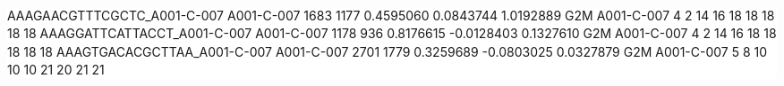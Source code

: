   </tr>
  <tr>
   <td style="text-align:left;"> AAAGAACGTTTCGCTC_A001-C-007 </td>
   <td style="text-align:left;"> A001-C-007 </td>
   <td style="text-align:right;"> 1683 </td>
   <td style="text-align:right;"> 1177 </td>
   <td style="text-align:right;"> 0.4595060 </td>
   <td style="text-align:right;"> 0.0843744 </td>
   <td style="text-align:right;"> 1.0192889 </td>
   <td style="text-align:left;"> G2M </td>
   <td style="text-align:left;"> A001-C-007 </td>
   <td style="text-align:left;"> 4 </td>
   <td style="text-align:left;"> 2 </td>
   <td style="text-align:left;"> 14 </td>
   <td style="text-align:left;"> 16 </td>
   <td style="text-align:left;"> 18 </td>
   <td style="text-align:left;"> 18 </td>
   <td style="text-align:left;"> 18 </td>
   <td style="text-align:left;"> 18 </td>
   <td style="text-align:left;"> 18 </td>
  </tr>
  <tr>
   <td style="text-align:left;"> AAAGGATTCATTACCT_A001-C-007 </td>
   <td style="text-align:left;"> A001-C-007 </td>
   <td style="text-align:right;"> 1178 </td>
   <td style="text-align:right;"> 936 </td>
   <td style="text-align:right;"> 0.8176615 </td>
   <td style="text-align:right;"> -0.0128403 </td>
   <td style="text-align:right;"> 0.1327610 </td>
   <td style="text-align:left;"> G2M </td>
   <td style="text-align:left;"> A001-C-007 </td>
   <td style="text-align:left;"> 4 </td>
   <td style="text-align:left;"> 2 </td>
   <td style="text-align:left;"> 14 </td>
   <td style="text-align:left;"> 16 </td>
   <td style="text-align:left;"> 18 </td>
   <td style="text-align:left;"> 18 </td>
   <td style="text-align:left;"> 18 </td>
   <td style="text-align:left;"> 18 </td>
   <td style="text-align:left;"> 18 </td>
  </tr>
  <tr>
   <td style="text-align:left;"> AAAGTGACACGCTTAA_A001-C-007 </td>
   <td style="text-align:left;"> A001-C-007 </td>
   <td style="text-align:right;"> 2701 </td>
   <td style="text-align:right;"> 1779 </td>
   <td style="text-align:right;"> 0.3259689 </td>
   <td style="text-align:right;"> -0.0803025 </td>
   <td style="text-align:right;"> 0.0327879 </td>
   <td style="text-align:left;"> G2M </td>
   <td style="text-align:left;"> A001-C-007 </td>
   <td style="text-align:left;"> 5 </td>
   <td style="text-align:left;"> 8 </td>
   <td style="text-align:left;"> 10 </td>
   <td style="text-align:left;"> 10 </td>
   <td style="text-align:left;"> 10 </td>
   <td style="text-align:left;"> 21 </td>
   <td style="text-align:left;"> 20 </td>
   <td style="text-align:left;"> 21 </td>
   <td style="text-align:left;"> 21 </td>
  </tr>
</tbody>
</table>
